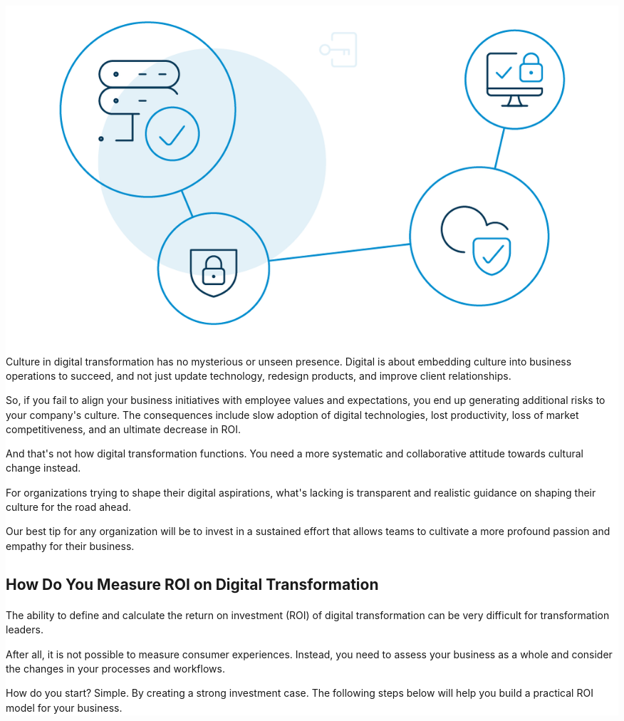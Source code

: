 ![the-role-of-culture-in-digital-transformation](the-role-of-culture-in-digital-transformation.png)


Culture in digital transformation has no mysterious or unseen presence. Digital is about embedding culture into business operations to succeed, and not just update technology, redesign products, and improve client relationships. 

So, if you fail to align your business initiatives with employee values and expectations, you end up generating additional risks to your company's culture. The consequences include slow adoption of digital technologies, lost productivity, loss of market competitiveness, and an ultimate decrease in ROI. 

And that's not how digital transformation functions. You need a more systematic and collaborative attitude towards cultural change instead.  

For organizations trying to shape their digital aspirations, what's lacking is transparent and realistic guidance on shaping their culture for the road ahead. 

Our best tip for any organization will be to invest in a sustained effort that allows teams to cultivate a more profound passion and empathy for their business.


## How Do You Measure ROI on Digital Transformation

The ability to define and calculate the return on investment (ROI) of digital transformation can be very difficult for transformation leaders. 

After all, it is not possible to measure consumer experiences. Instead, you need to assess your business as a whole and consider the changes in your processes and workflows.

How do you start? Simple. By creating a strong investment case. The following steps below will help you build a practical ROI model for your business. 
